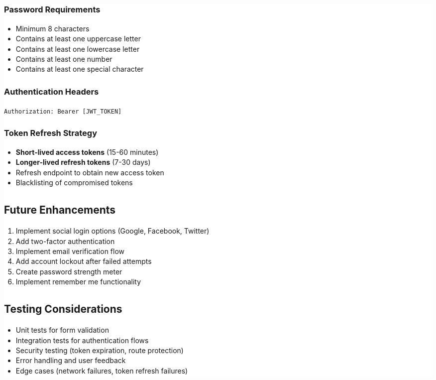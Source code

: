 ### Password Requirements
- Minimum 8 characters
- Contains at least one uppercase letter
- Contains at least one lowercase letter
- Contains at least one number
- Contains at least one special character

### Authentication Headers
```
Authorization: Bearer [JWT_TOKEN]
```

### Token Refresh Strategy
- **Short-lived access tokens** (15-60 minutes)
- **Longer-lived refresh tokens** (7-30 days)
- Refresh endpoint to obtain new access token
- Blacklisting of compromised tokens

## Future Enhancements
1. Implement social login options (Google, Facebook, Twitter)
2. Add two-factor authentication
3. Implement email verification flow
4. Add account lockout after failed attempts
5. Create password strength meter
6. Implement remember me functionality

## Testing Considerations
- Unit tests for form validation
- Integration tests for authentication flows
- Security testing (token expiration, route protection)
- Error handling and user feedback
- Edge cases (network failures, token refresh failures) 